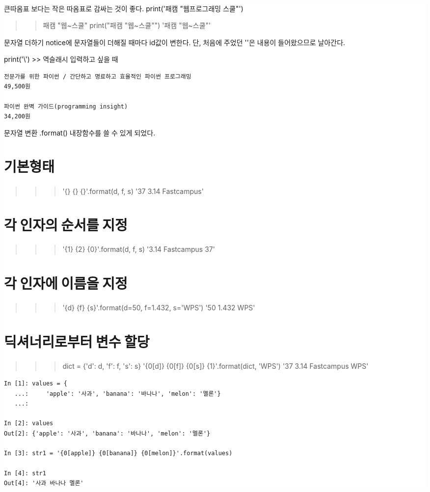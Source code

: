 
큰따옴표 보다는 작은 따옴표로 감싸는 것이 좋다. 
print('패캠 "웹프로그래밍 스쿨"')
>> 패캠 "웹~스쿨"
print("패캠 \"웹~스쿨\"")
>> '패캠 "웹~스쿨"'

문자열 더하기 
notice에 문자열들이 더해질 때마다 id값이 변한다. 
단, 처음에 주었던 ''은 내용이 들어왔으므로 날아간다. 

print('\\') >> 역슬래시 입력하고 싶을 때

~~~
전문가를 위한 파이썬 / 간단하고 명료하고 효율적인 파이썬 프로그래밍
49,500원

파이썬 완벽 가이드(programming insight)
34,200원
~~~


문자열 변환 
.format() 내장함수를 쓸 수 있게 되었다.

# 기본형태
>>> '{} {} {}'.format(d, f, s)
'37 3.14 Fastcampus'

# 각 인자의 순서를 지정
>>> '{1} {2} {0}'.format(d, f, s)
'3.14 Fastcampus 37'

# 각 인자에 이름을 지정
>>> '{d} {f} {s}'.format(d=50, f=1.432, s='WPS')
'50 1.432 WPS'

# 딕셔너리로부터 변수 할당
>>> dict = {'d': d, 'f': f, 's': s}
>>> '{0[d]} {0[f]} {0[s]} {1}'.format(dict, 'WPS')
'37 3.14 Fastcampus WPS'

~~~
In [1]: values = {
   ...:     'apple': '사과', 'banana': '바나나', 'melon': '멜론'}
   ...:

In [2]: values
Out[2]: {'apple': '사과', 'banana': '바나나', 'melon': '멜론'}

In [3]: str1 = '{0[apple]} {0[banana]} {0[melon]}'.format(values)

In [4]: str1
Out[4]: '사과 바나나 멜론'
~~~
